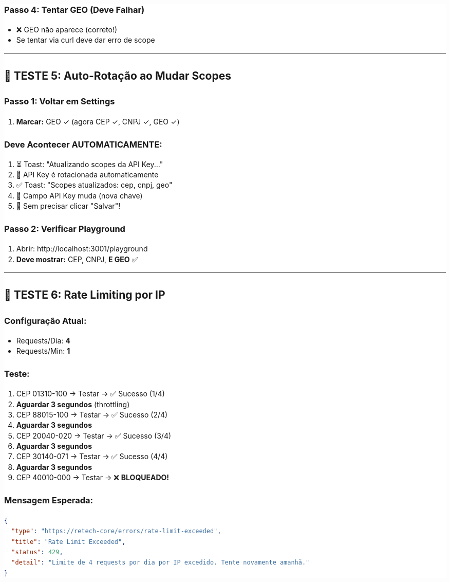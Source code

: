 ### Passo 4: Tentar GEO (Deve Falhar)
- ❌ GEO não aparece (correto!)
- Se tentar via curl deve dar erro de scope

---

## 🧪 **TESTE 5: Auto-Rotação ao Mudar Scopes**

### Passo 1: Voltar em Settings
1. **Marcar:** GEO ✓ (agora CEP ✓, CNPJ ✓, GEO ✓)

### Deve Acontecer AUTOMATICAMENTE:
1. ⏳ Toast: "Atualizando scopes da API Key..."
2. 🔄 API Key é rotacionada automaticamente
3. ✅ Toast: "Scopes atualizados: cep, cnpj, geo"
4. 🔑 Campo API Key muda (nova chave)
5. 📝 Sem precisar clicar "Salvar"!

### Passo 2: Verificar Playground
1. Abrir: http://localhost:3001/playground
2. **Deve mostrar:** CEP, CNPJ, **E GEO** ✅

---

## 🧪 **TESTE 6: Rate Limiting por IP**

### Configuração Atual:
- Requests/Dia: **4**
- Requests/Min: **1**

### Teste:
1. CEP 01310-100 → Testar → ✅ Sucesso (1/4)
2. **Aguardar 3 segundos** (throttling)
3. CEP 88015-100 → Testar → ✅ Sucesso (2/4)
4. **Aguardar 3 segundos**
5. CEP 20040-020 → Testar → ✅ Sucesso (3/4)
6. **Aguardar 3 segundos**
7. CEP 30140-071 → Testar → ✅ Sucesso (4/4)
8. **Aguardar 3 segundos**
9. CEP 40010-000 → Testar → ❌ **BLOQUEADO!**

### Mensagem Esperada:
```json
{
  "type": "https://retech-core/errors/rate-limit-exceeded",
  "title": "Rate Limit Exceeded",
  "status": 429,
  "detail": "Limite de 4 requests por dia por IP excedido. Tente novamente amanhã."
}
```
